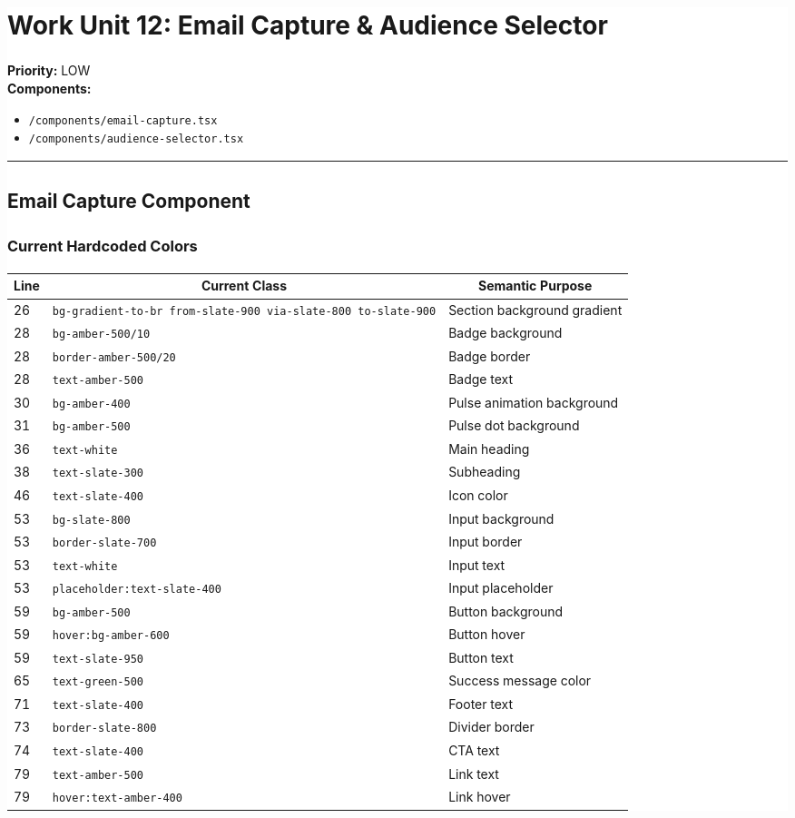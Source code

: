 # Work Unit 12: Email Capture & Audience Selector

**Priority:** LOW  
**Components:**
- `/components/email-capture.tsx`
- `/components/audience-selector.tsx`

---

## Email Capture Component

### Current Hardcoded Colors

| Line | Current Class | Semantic Purpose |
|------|---------------|------------------|
| 26 | `bg-gradient-to-br from-slate-900 via-slate-800 to-slate-900` | Section background gradient |
| 28 | `bg-amber-500/10` | Badge background |
| 28 | `border-amber-500/20` | Badge border |
| 28 | `text-amber-500` | Badge text |
| 30 | `bg-amber-400` | Pulse animation background |
| 31 | `bg-amber-500` | Pulse dot background |
| 36 | `text-white` | Main heading |
| 38 | `text-slate-300` | Subheading |
| 46 | `text-slate-400` | Icon color |
| 53 | `bg-slate-800` | Input background |
| 53 | `border-slate-700` | Input border |
| 53 | `text-white` | Input text |
| 53 | `placeholder:text-slate-400` | Input placeholder |
| 59 | `bg-amber-500` | Button background |
| 59 | `hover:bg-amber-600` | Button hover |
| 59 | `text-slate-950` | Button text |
| 65 | `text-green-500` | Success message color |
| 71 | `text-slate-400` | Footer text |
| 73 | `border-slate-800` | Divider border |
| 74 | `text-slate-400` | CTA text |
| 79 | `text-amber-500` | Link text |
| 79 | `hover:text-amber-400` | Link hover |
